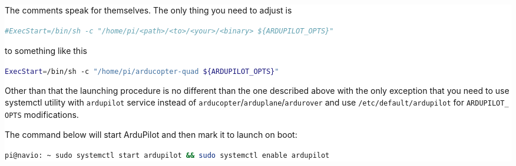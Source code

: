 The comments speak for themselves. The only thing you need to adjust is 
```bash
#ExecStart=/bin/sh -c "/home/pi/<path>/<to>/<your>/<binary> ${ARDUPILOT_OPTS}"
```
to something like this
```bash
ExecStart=/bin/sh -c "/home/pi/arducopter-quad ${ARDUPILOT_OPTS}"
```
Other than that the launching procedure is no different than the one described above with the only exception that you need to use systemctl utility with `ardupilot` service instead of `arducopter`/`arduplane`/`ardurover` and use `/etc/default/ardupilot` for `ARDUPILOT_OPTS` modifications.

The command below  will start ArduPilot and then mark it to launch on boot:

```bash
pi@navio: ~ sudo systemctl start ardupilot && sudo systemctl enable ardupilot
```
